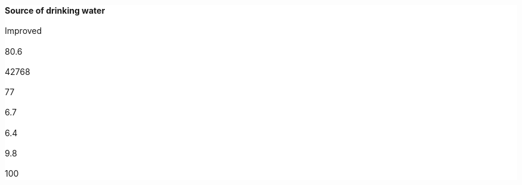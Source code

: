 </td>

</tr>

<tr grouplength="2">

<td colspan="9" style="border-bottom: 1px solid;">

<strong>Source of drinking water</strong>

</td>

</tr>

<tr>

<td style="text-align:left; padding-left: 2em;" indentlevel="1">

Improved

</td>

<td style="text-align:left;">

80.6

</td>

<td style="text-align:left;">

42768

</td>

<td style="text-align:left;">

77

</td>

<td style="text-align:left;">

6.7

</td>

<td style="text-align:left;">

6.4

</td>

<td style="text-align:left;">

9.8

</td>

<td style="text-align:left;">

100

</td>

<td style="text-align:left;">
